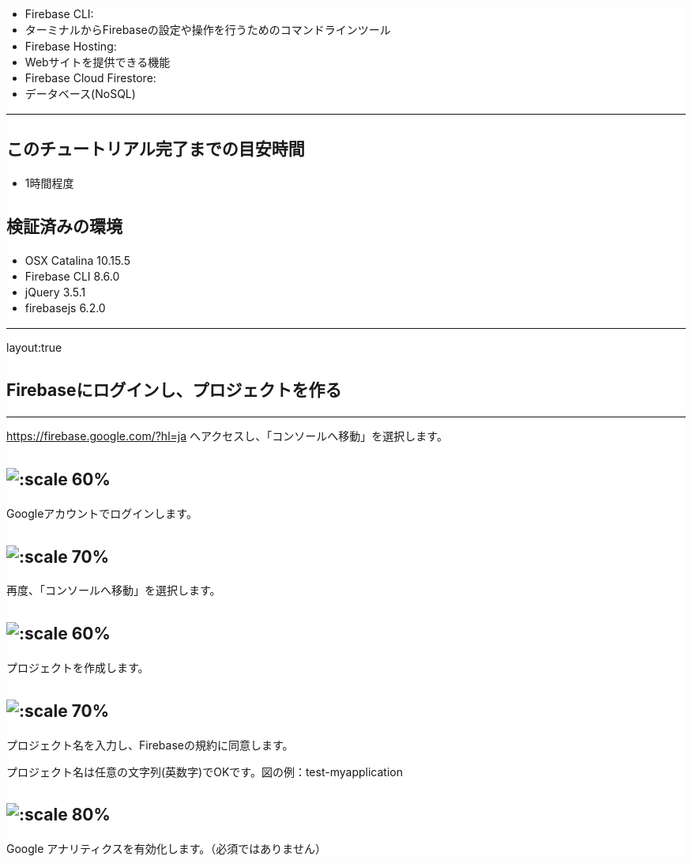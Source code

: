 * Firebase CLI:
 * ターミナルからFirebaseの設定や操作を行うためのコマンドラインツール
* Firebase Hosting:
 * Webサイトを提供できる機能
* Firebase Cloud Firestore:
 * データベース(NoSQL)
---
## このチュートリアル完了までの目安時間

* 1時間程度

## 検証済みの環境

* OSX Catalina 10.15.5
* Firebase CLI 8.6.0
* jQuery 3.5.1
* firebasejs 6.2.0
---
layout:true
## Firebaseにログインし、プロジェクトを作る
---

 https://firebase.google.com/?hl=ja へアクセスし、「コンソールへ移動」を選択します。

![:scale 60%](https://i.imgur.com/IQiYKab.png)
---

Googleアカウントでログインします。

![:scale 70%](https://i.imgur.com/NWhMIMa.png)
---

再度、「コンソールへ移動」を選択します。

![:scale 60%](https://i.imgur.com/TxxlQB0.png)
---

プロジェクトを作成します。

![:scale 70%](https://i.imgur.com/fZSohD6.png)
---

プロジェクト名を入力し、Firebaseの規約に同意します。

プロジェクト名は任意の文字列(英数字)でOKです。図の例：test-myapplication

![:scale 80%](https://i.imgur.com/S08NNLu.png)
---

Google アナリティクスを有効化します。（必須ではありません）
